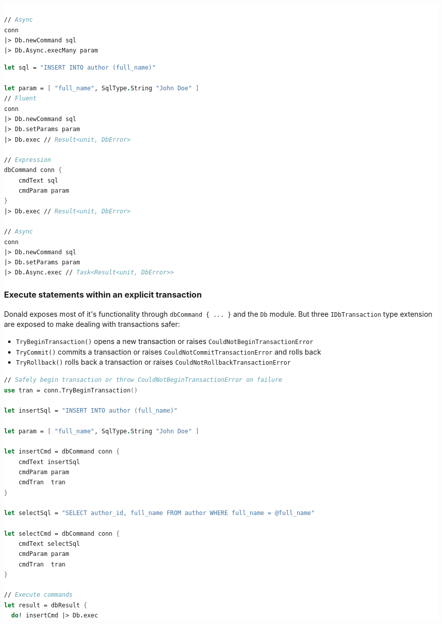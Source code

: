 ```fsharp

// Async
conn
|> Db.newCommand sql
|> Db.Async.execMany param
```

```fsharp
let sql = "INSERT INTO author (full_name)"

let param = [ "full_name", SqlType.String "John Doe" ]
// Fluent
conn
|> Db.newCommand sql
|> Db.setParams param
|> Db.exec // Result<unit, DbError>

// Expression 
dbCommand conn {
    cmdText sql
    cmdParam param
}
|> Db.exec // Result<unit, DbError>

// Async
conn
|> Db.newCommand sql
|> Db.setParams param
|> Db.Async.exec // Task<Result<unit, DbError>>
```

### Execute statements within an explicit transaction

Donald exposes most of it's functionality through `dbCommand { ... }` and the `Db` module. But three `IDbTransaction` type extension are exposed to make dealing with transactions safer:

- `TryBeginTransaction()` opens a new transaction or raises `CouldNotBeginTransactionError` 
- `TryCommit()` commits a transaction or raises `CouldNotCommitTransactionError` and rolls back
- `TryRollback()` rolls back a transaction or raises `CouldNotRollbackTransactionError`

```fsharp
// Safely begin transaction or throw CouldNotBeginTransactionError on failure
use tran = conn.TryBeginTransaction()

let insertSql = "INSERT INTO author (full_name)"

let param = [ "full_name", SqlType.String "John Doe" ]

let insertCmd = dbCommand conn {
    cmdText insertSql
    cmdParam param
    cmdTran  tran
}

let selectSql = "SELECT author_id, full_name FROM author WHERE full_name = @full_name"

let selectCmd = dbCommand conn {
    cmdText selectSql
    cmdParam param
    cmdTran  tran
} 

// Execute commands
let result = dbResult {
  do! insertCmd |> Db.exec 
```
